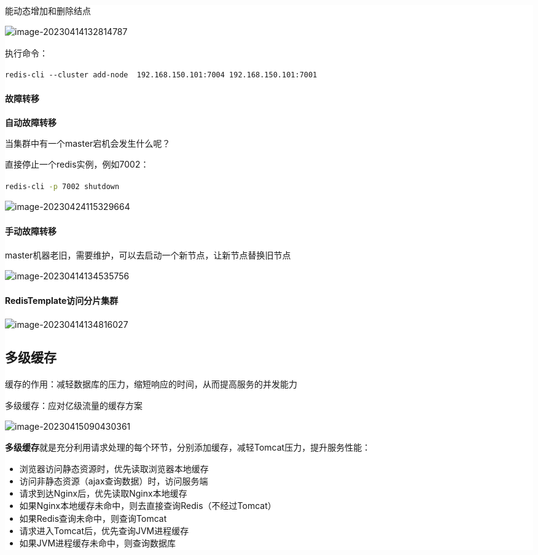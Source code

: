 能动态增加和删除结点

![image-20230414132814787](https://raw.githubusercontent.com/195sjin/myBed/master/images202304141328890.png)

执行命令：

```
redis-cli --cluster add-node  192.168.150.101:7004 192.168.150.101:7001
```



#### 故障转移

**自动故障转移**

当集群中有一个master宕机会发生什么呢？

直接停止一个redis实例，例如7002：

```sh
redis-cli -p 7002 shutdown
```

![image-20230424115329664](https://raw.githubusercontent.com/195sjin/myBed/master/images202304241153769.png)



#### **手动故障转移**

master机器老旧，需要维护，可以去启动一个新节点，让新节点替换旧节点

![image-20230414134535756](https://raw.githubusercontent.com/195sjin/myBed/master/images202304141345856.png)



#### RedisTemplate访问分片集群

![image-20230414134816027](https://raw.githubusercontent.com/195sjin/myBed/master/images202304141348106.png)



## 多级缓存

缓存的作用：减轻数据库的压力，缩短响应的时间，从而提高服务的并发能力

多级缓存：应对亿级流量的缓存方案

![image-20230415090430361](https://raw.githubusercontent.com/195sjin/myBed/master/images202304150904449.png)

**多级缓存**就是充分利用请求处理的每个环节，分别添加缓存，减轻Tomcat压力，提升服务性能：

- 浏览器访问静态资源时，优先读取浏览器本地缓存
- 访问非静态资源（ajax查询数据）时，访问服务端
- 请求到达Nginx后，优先读取Nginx本地缓存
- 如果Nginx本地缓存未命中，则去直接查询Redis（不经过Tomcat）
- 如果Redis查询未命中，则查询Tomcat
- 请求进入Tomcat后，优先查询JVM进程缓存
- 如果JVM进程缓存未命中，则查询数据库
